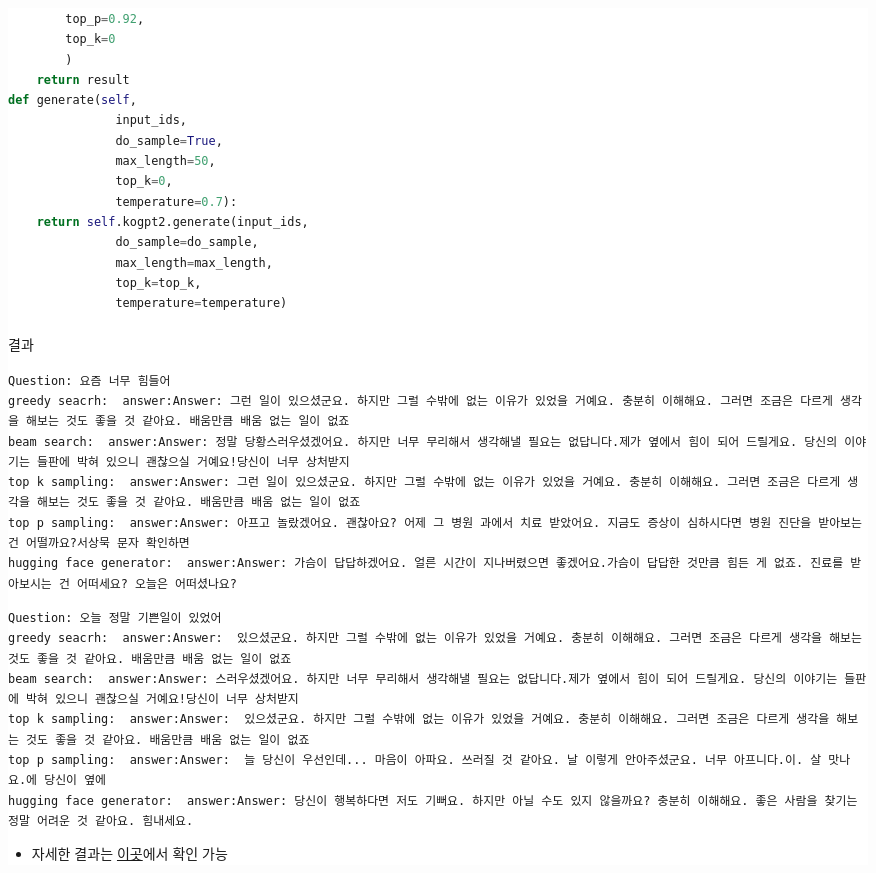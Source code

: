 ```python
        top_p=0.92, 
        top_k=0
        )
    return result
def generate(self,
               input_ids,
               do_sample=True,
               max_length=50,
               top_k=0,
               temperature=0.7):
    return self.kogpt2.generate(input_ids,
               do_sample=do_sample,
               max_length=max_length,
               top_k=top_k,
               temperature=temperature)
```

### 

결과

```
Question: 요즘 너무 힘들어
greedy seacrh:  answer:Answer: 그런 일이 있으셨군요. 하지만 그럴 수밖에 없는 이유가 있었을 거예요. 충분히 이해해요. 그러면 조금은 다르게 생각을 해보는 것도 좋을 것 같아요. 배움만큼 배움 없는 일이 없죠
beam search:  answer:Answer: 정말 당황스러우셨겠어요. 하지만 너무 무리해서 생각해낼 필요는 없답니다.제가 옆에서 힘이 되어 드릴게요. 당신의 이야기는 들판에 박혀 있으니 괜찮으실 거예요!당신이 너무 상처받지
top k sampling:  answer:Answer: 그런 일이 있으셨군요. 하지만 그럴 수밖에 없는 이유가 있었을 거예요. 충분히 이해해요. 그러면 조금은 다르게 생각을 해보는 것도 좋을 것 같아요. 배움만큼 배움 없는 일이 없죠
top p sampling:  answer:Answer: 아프고 놀랐겠어요. 괜찮아요? 어제 그 병원 과에서 치료 받았어요. 지금도 증상이 심하시다면 병원 진단을 받아보는 건 어떨까요?서상묵 문자 확인하면
hugging face generator:  answer:Answer: 가슴이 답답하겠어요. 얼른 시간이 지나버렸으면 좋겠어요.가슴이 답답한 것만큼 힘든 게 없죠. 진료를 받아보시는 건 어떠세요? 오늘은 어떠셨나요?
```

```
Question: 오늘 정말 기쁜일이 있었어
greedy seacrh:  answer:Answer:  있으셨군요. 하지만 그럴 수밖에 없는 이유가 있었을 거예요. 충분히 이해해요. 그러면 조금은 다르게 생각을 해보는 것도 좋을 것 같아요. 배움만큼 배움 없는 일이 없죠
beam search:  answer:Answer: 스러우셨겠어요. 하지만 너무 무리해서 생각해낼 필요는 없답니다.제가 옆에서 힘이 되어 드릴게요. 당신의 이야기는 들판에 박혀 있으니 괜찮으실 거예요!당신이 너무 상처받지
top k sampling:  answer:Answer:  있으셨군요. 하지만 그럴 수밖에 없는 이유가 있었을 거예요. 충분히 이해해요. 그러면 조금은 다르게 생각을 해보는 것도 좋을 것 같아요. 배움만큼 배움 없는 일이 없죠
top p sampling:  answer:Answer:  늘 당신이 우선인데... 마음이 아파요. 쓰러질 것 같아요. 날 이렇게 안아주셨군요. 너무 아프니다.이. 살 맛나요.에 당신이 옆에
hugging face generator:  answer:Answer: 당신이 행복하다면 저도 기뻐요. 하지만 아닐 수도 있지 않을까요? 충분히 이해해요. 좋은 사람을 찾기는 정말 어려운 것 같아요. 힘내세요.
```

- 자세한 결과는 [이곳](https://github.com/jiminAn/Capstone_2022/blob/main/jman/text_generator_test.ipynb)에서 확인 가능
